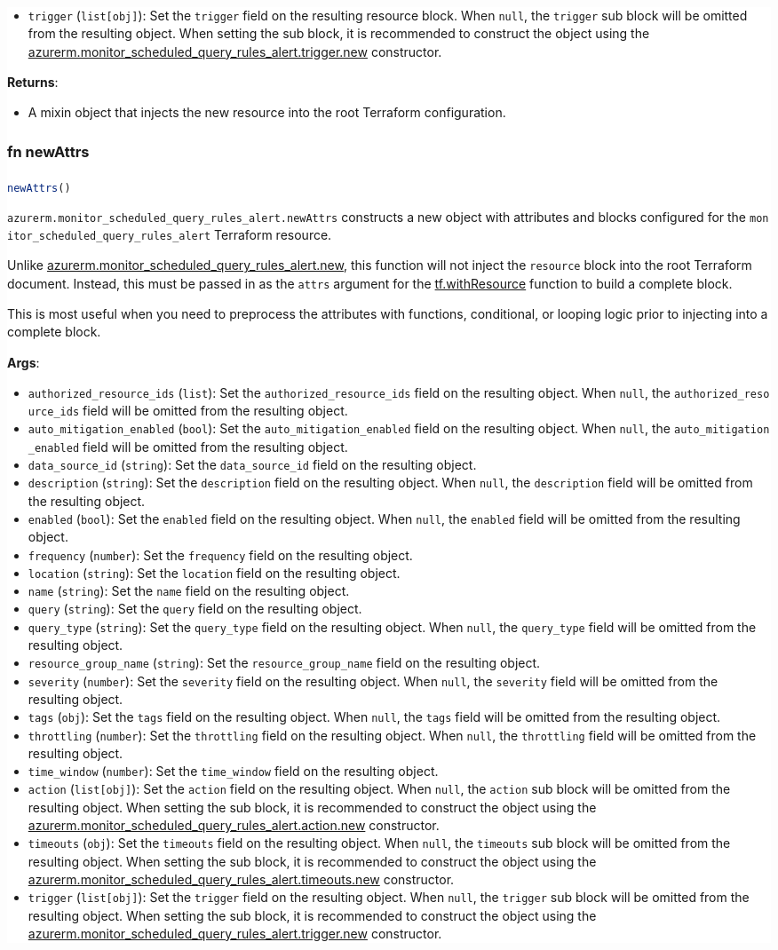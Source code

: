   - `trigger` (`list[obj]`): Set the `trigger` field on the resulting resource block. When `null`, the `trigger` sub block will be omitted from the resulting object. When setting the sub block, it is recommended to construct the object using the [azurerm.monitor_scheduled_query_rules_alert.trigger.new](#fn-triggernew) constructor.

**Returns**:
- A mixin object that injects the new resource into the root Terraform configuration.


### fn newAttrs

```ts
newAttrs()
```


`azurerm.monitor_scheduled_query_rules_alert.newAttrs` constructs a new object with attributes and blocks configured for the `monitor_scheduled_query_rules_alert`
Terraform resource.

Unlike [azurerm.monitor_scheduled_query_rules_alert.new](#fn-new), this function will not inject the `resource`
block into the root Terraform document. Instead, this must be passed in as the `attrs` argument for the
[tf.withResource](https://github.com/tf-libsonnet/core/tree/main/docs#fn-withresource) function to build a complete block.

This is most useful when you need to preprocess the attributes with functions, conditional, or looping logic prior to
injecting into a complete block.

**Args**:
  - `authorized_resource_ids` (`list`): Set the `authorized_resource_ids` field on the resulting object. When `null`, the `authorized_resource_ids` field will be omitted from the resulting object.
  - `auto_mitigation_enabled` (`bool`): Set the `auto_mitigation_enabled` field on the resulting object. When `null`, the `auto_mitigation_enabled` field will be omitted from the resulting object.
  - `data_source_id` (`string`): Set the `data_source_id` field on the resulting object.
  - `description` (`string`): Set the `description` field on the resulting object. When `null`, the `description` field will be omitted from the resulting object.
  - `enabled` (`bool`): Set the `enabled` field on the resulting object. When `null`, the `enabled` field will be omitted from the resulting object.
  - `frequency` (`number`): Set the `frequency` field on the resulting object.
  - `location` (`string`): Set the `location` field on the resulting object.
  - `name` (`string`): Set the `name` field on the resulting object.
  - `query` (`string`): Set the `query` field on the resulting object.
  - `query_type` (`string`): Set the `query_type` field on the resulting object. When `null`, the `query_type` field will be omitted from the resulting object.
  - `resource_group_name` (`string`): Set the `resource_group_name` field on the resulting object.
  - `severity` (`number`): Set the `severity` field on the resulting object. When `null`, the `severity` field will be omitted from the resulting object.
  - `tags` (`obj`): Set the `tags` field on the resulting object. When `null`, the `tags` field will be omitted from the resulting object.
  - `throttling` (`number`): Set the `throttling` field on the resulting object. When `null`, the `throttling` field will be omitted from the resulting object.
  - `time_window` (`number`): Set the `time_window` field on the resulting object.
  - `action` (`list[obj]`): Set the `action` field on the resulting object. When `null`, the `action` sub block will be omitted from the resulting object. When setting the sub block, it is recommended to construct the object using the [azurerm.monitor_scheduled_query_rules_alert.action.new](#fn-actionnew) constructor.
  - `timeouts` (`obj`): Set the `timeouts` field on the resulting object. When `null`, the `timeouts` sub block will be omitted from the resulting object. When setting the sub block, it is recommended to construct the object using the [azurerm.monitor_scheduled_query_rules_alert.timeouts.new](#fn-timeoutsnew) constructor.
  - `trigger` (`list[obj]`): Set the `trigger` field on the resulting object. When `null`, the `trigger` sub block will be omitted from the resulting object. When setting the sub block, it is recommended to construct the object using the [azurerm.monitor_scheduled_query_rules_alert.trigger.new](#fn-triggernew) constructor.
